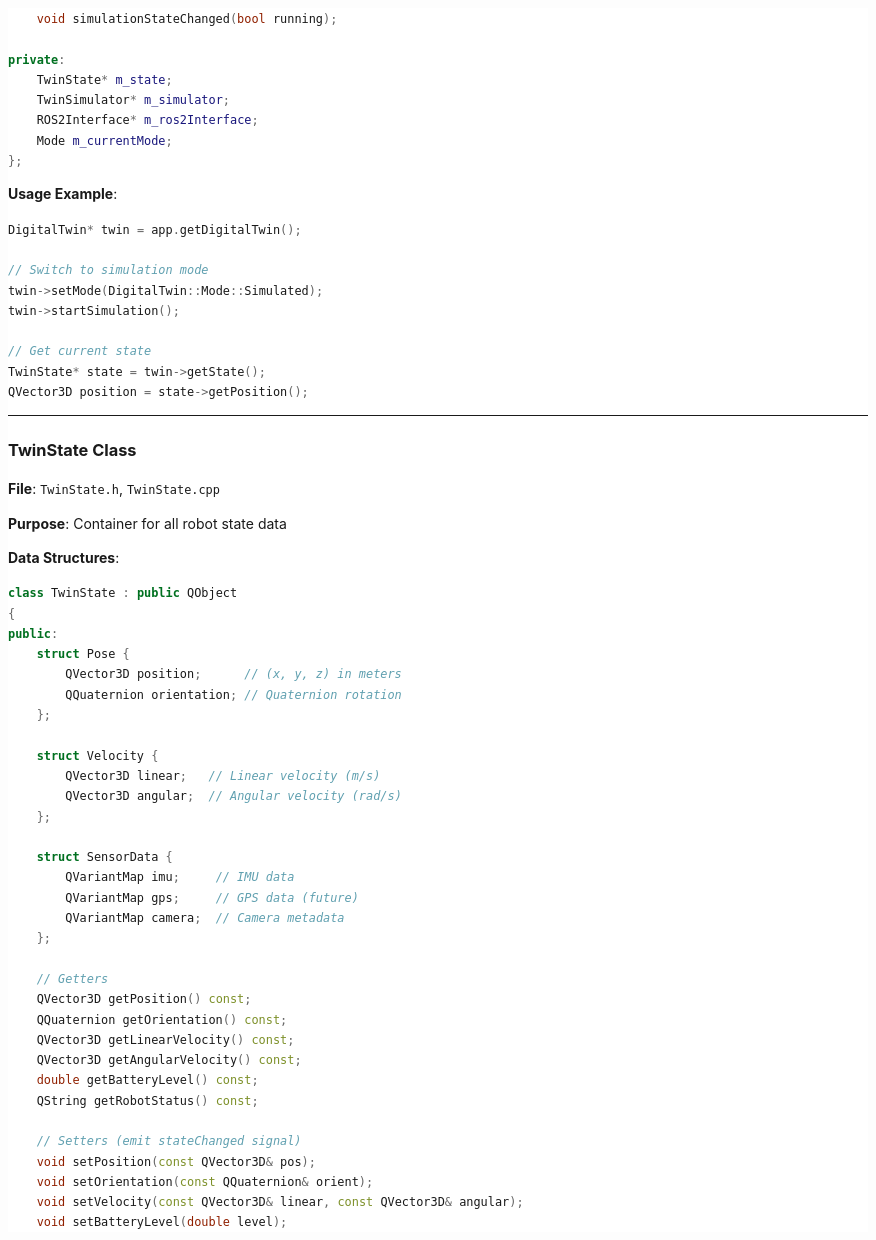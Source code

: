 ```cpp
    void simulationStateChanged(bool running);
    
private:
    TwinState* m_state;
    TwinSimulator* m_simulator;
    ROS2Interface* m_ros2Interface;
    Mode m_currentMode;
};
```

**Usage Example**:
```cpp
DigitalTwin* twin = app.getDigitalTwin();

// Switch to simulation mode
twin->setMode(DigitalTwin::Mode::Simulated);
twin->startSimulation();

// Get current state
TwinState* state = twin->getState();
QVector3D position = state->getPosition();
```

---

### TwinState Class

**File**: `TwinState.h`, `TwinState.cpp`

**Purpose**: Container for all robot state data

**Data Structures**:

```cpp
class TwinState : public QObject
{
public:
    struct Pose {
        QVector3D position;      // (x, y, z) in meters
        QQuaternion orientation; // Quaternion rotation
    };
    
    struct Velocity {
        QVector3D linear;   // Linear velocity (m/s)
        QVector3D angular;  // Angular velocity (rad/s)
    };
    
    struct SensorData {
        QVariantMap imu;     // IMU data
        QVariantMap gps;     // GPS data (future)
        QVariantMap camera;  // Camera metadata
    };
    
    // Getters
    QVector3D getPosition() const;
    QQuaternion getOrientation() const;
    QVector3D getLinearVelocity() const;
    QVector3D getAngularVelocity() const;
    double getBatteryLevel() const;
    QString getRobotStatus() const;
    
    // Setters (emit stateChanged signal)
    void setPosition(const QVector3D& pos);
    void setOrientation(const QQuaternion& orient);
    void setVelocity(const QVector3D& linear, const QVector3D& angular);
    void setBatteryLevel(double level);
```